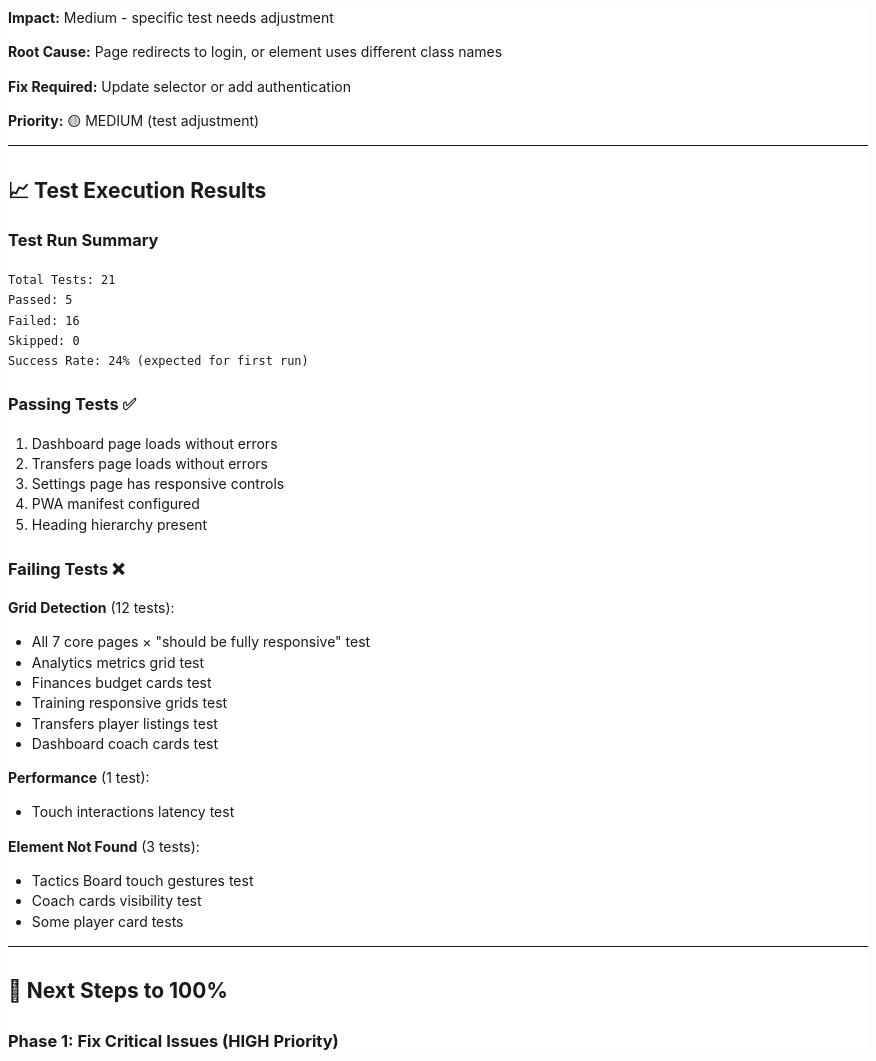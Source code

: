 **Impact:** Medium - specific test needs adjustment

**Root Cause:** Page redirects to login, or element uses different class names

**Fix Required:** Update selector or add authentication

**Priority:** 🟡 MEDIUM (test adjustment)

---

## 📈 Test Execution Results

### Test Run Summary

```
Total Tests: 21
Passed: 5
Failed: 16
Skipped: 0
Success Rate: 24% (expected for first run)
```

### Passing Tests ✅

1. Dashboard page loads without errors
2. Transfers page loads without errors  
3. Settings page has responsive controls
4. PWA manifest configured
5. Heading hierarchy present

### Failing Tests ❌

**Grid Detection** (12 tests):
- All 7 core pages × "should be fully responsive" test
- Analytics metrics grid test
- Finances budget cards test
- Training responsive grids test
- Transfers player listings test
- Dashboard coach cards test

**Performance** (1 test):
- Touch interactions latency test

**Element Not Found** (3 tests):
- Tactics Board touch gestures test
- Coach cards visibility test
- Some player card tests

---

## 🔧 Next Steps to 100%

### Phase 1: Fix Critical Issues (HIGH Priority)
